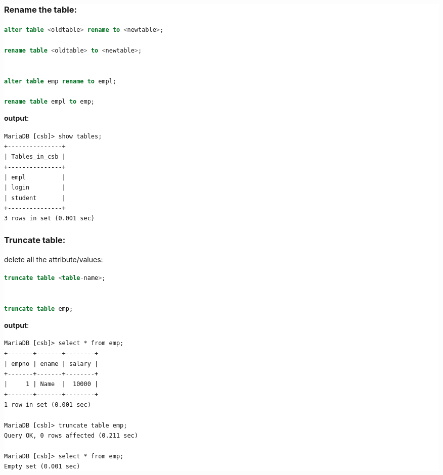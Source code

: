 
### Rename the table:

```sql
alter table <oldtable> rename to <newtable>;

rename table <oldtable> to <newtable>;


alter table emp rename to empl;

rename table empl to emp;
```

**output**:

```
MariaDB [csb]> show tables;
+---------------+
| Tables_in_csb |
+---------------+
| empl          |
| login         |
| student       |
+---------------+
3 rows in set (0.001 sec)
```


### Truncate table:

delete all the attribute/values:

```sql
truncate table <table-name>;


truncate table emp;
```

**output**:

```
MariaDB [csb]> select * from emp;
+-------+-------+--------+
| empno | ename | salary |
+-------+-------+--------+
|     1 | Name  |  10000 |
+-------+-------+--------+
1 row in set (0.001 sec)

MariaDB [csb]> truncate table emp;
Query OK, 0 rows affected (0.211 sec)

MariaDB [csb]> select * from emp;
Empty set (0.001 sec)
```
